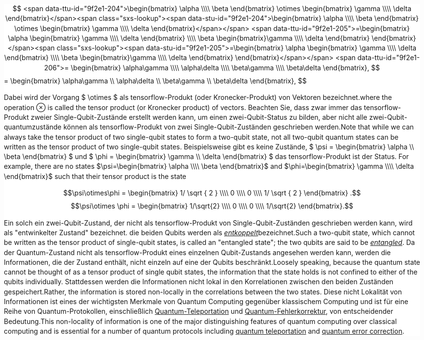 $$
<span data-ttu-id="9f2e1-204">\begin{bmatrix} \alpha \\\\  \beta \end{bmatrix} \otimes \begin{bmatrix} \gamma \\\\  \delta \end{bmatrix}</span><span class="sxs-lookup"><span data-stu-id="9f2e1-204">\begin{bmatrix} \alpha \\\\  \beta \end{bmatrix} \otimes \begin{bmatrix} \gamma \\\\  \delta \end{bmatrix}</span></span> 
<span data-ttu-id="9f2e1-205">=\begin{bmatrix} \alpha \begin{bmatrix} \gamma \\\\  \delta \end{bmatrix} \\\\ \beta \begin{bmatrix}\gamma \\\\  \delta \end{bmatrix} \end{bmatrix}</span><span class="sxs-lookup"><span data-stu-id="9f2e1-205">=\begin{bmatrix} \alpha \begin{bmatrix} \gamma \\\\  \delta \end{bmatrix} \\\\ \beta \begin{bmatrix}\gamma \\\\  \delta \end{bmatrix} \end{bmatrix}</span></span>
<span data-ttu-id="9f2e1-206">= \begin{bmatrix} \alpha\gamma \\\\  \alpha\delta \\\\  \beta\gamma \\\\  \beta\delta \end{bmatrix}, $$</span><span class="sxs-lookup"><span data-stu-id="9f2e1-206">= \begin{bmatrix} \alpha\gamma \\\\  \alpha\delta \\\\  \beta\gamma \\\\  \beta\delta \end{bmatrix}, $$</span></span>

<span data-ttu-id="9f2e1-207">Dabei wird der Vorgang $ \otimes $ als tensorflow-Produkt (oder Kronecker-Produkt) von Vektoren bezeichnet.</span><span class="sxs-lookup"><span data-stu-id="9f2e1-207">where the operation $\otimes$ is called the tensor product (or Kronecker product) of vectors.</span></span> <span data-ttu-id="9f2e1-208">Beachten Sie, dass zwar immer das tensorflow-Produkt zweier Single-Qubit-Zustände erstellt werden kann, um einen zwei-Qubit-Status zu bilden, aber nicht alle zwei-Qubit-quantumzustände können als tensorflow-Produkt von zwei Single-Qubit-Zuständen geschrieben werden.</span><span class="sxs-lookup"><span data-stu-id="9f2e1-208">Note that while we can always take the tensor product of two single-qubit states to form a two-qubit state, not all two-qubit quantum states can be written as the tensor product of two single-qubit states.</span></span>
<span data-ttu-id="9f2e1-209">Beispielsweise gibt es keine Zustände, $ \psi = \begin{bmatrix} \alpha \\\\ \beta \end{bmatrix} $ und $ \phi = \begin{bmatrix} \gamma \\\\ \delta \end{bmatrix} $ das tensorflow-Produkt ist der Status.    </span><span class="sxs-lookup"><span data-stu-id="9f2e1-209">For example, there are no states $\psi=\begin{bmatrix} \alpha \\\\  \beta \end{bmatrix}$ and $\phi=\begin{bmatrix} \gamma \\\\  \delta \end{bmatrix}$ such that their tensor product is the state</span></span> 

<span data-ttu-id="9f2e1-210">$$\psi\otimes\phi = \begin{bmatrix} 1/ \sqrt { 2 } \\\\ 0 \\\\ 0 \\\\ 1/ \sqrt { 2 } \end{bmatrix} .$$</span><span class="sxs-lookup"><span data-stu-id="9f2e1-210">$$\psi\otimes \phi = \begin{bmatrix} 1/\sqrt{2} \\\\  0 \\\\  0 \\\\  1/\sqrt{2} \end{bmatrix}.$$</span></span> 

<span data-ttu-id="9f2e1-211">Ein solch ein zwei-Qubit-Zustand, der nicht als tensorflow-Produkt von Single-Qubit-Zuständen geschrieben werden kann, wird als "entwinkelter Zustand" bezeichnet. die beiden Qubits werden als [*entkoppelt*](https://en.wikipedia.org/wiki/Quantum_entanglement)bezeichnet.</span><span class="sxs-lookup"><span data-stu-id="9f2e1-211">Such a two-qubit state, which cannot be written as the tensor product of single-qubit states, is called an "entangled state"; the two qubits are said to be [*entangled*](https://en.wikipedia.org/wiki/Quantum_entanglement).</span></span>  <span data-ttu-id="9f2e1-212">Da der Quantum-Zustand nicht als tensorflow-Produkt eines einzelnen Qubit-Zustands angesehen werden kann, werden die Informationen, die der Zustand enthält, nicht einzeln auf eine der Qubits beschränkt.</span><span class="sxs-lookup"><span data-stu-id="9f2e1-212">Loosely speaking, because the quantum state cannot be thought of as a tensor product of single qubit states, the information that the state holds is not confined to either of the qubits individually.</span></span>  <span data-ttu-id="9f2e1-213">Stattdessen werden die Informationen nicht lokal in den Korrelationen zwischen den beiden Zuständen gespeichert.</span><span class="sxs-lookup"><span data-stu-id="9f2e1-213">Rather, the information is stored non-locally in the correlations between the two states.</span></span>  <span data-ttu-id="9f2e1-214">Diese nicht Lokalität von Informationen ist eines der wichtigsten Merkmale von Quantum Computing gegenüber klassischem Computing und ist für eine Reihe von Quantum-Protokollen, einschließlich [Quantum-Teleportation](https://github.com/microsoft/Quantum/tree/master/samples/getting-started/teleportation) und [Quantum-Fehlerkorrektur](xref:microsoft.quantum.libraries.error-correction), von entscheidender Bedeutung.</span><span class="sxs-lookup"><span data-stu-id="9f2e1-214">This non-locality of information is one of the major distinguishing features of quantum computing over classical computing and is essential for a number of quantum protocols including [quantum teleportation](https://github.com/microsoft/Quantum/tree/master/samples/getting-started/teleportation) and [quantum error correction](xref:microsoft.quantum.libraries.error-correction).</span></span>

